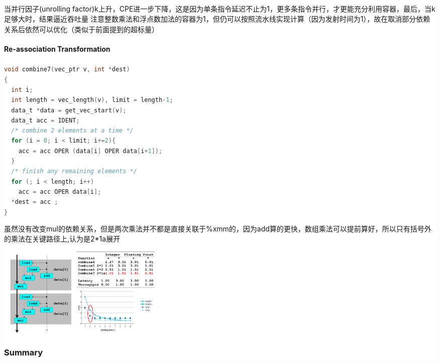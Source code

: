 当并行因子(unrolling factor)k上升，CPE进一步下降，这是因为单条指令延迟不止为1，更多条指令并行，才更能充分利用容器，最后，当k足够大时，结果逼近吞吐量
注意整数乘法和浮点数加法的容器为1，但仍可以按照流水线实现计算（因为发射时间为1），故在取消部分依赖关系后依然可以优化（类似于前面提到的超标量）

#### Re-association Transformation

```c
void combine7(vec_ptr v, int *dest)
{
  int i;
  int length = vec_length(v), limit = length-1;
  data_t *data = get_vec_start(v);
  data_t acc = IDENT;
  /* combine 2 elements at a time */
  for (i = 0; i < limit; i+=2){
    acc = acc OPER (data[i] OPER data[i+1]);
  }
  /* finish any remaining elements */
  for (; i < length; i++)
    acc = acc OPER data[i];
  *dest = acc ;
}
```

虽然没有改变mul的依赖关系，但是两次乘法并不都是直接关联于%xmm的，因为add算的更快，数组乘法可以提前算好，所以只有括号外的乘法在关键路径上,认为是2*1a展开

<img alt="combine7" src="./image/9d1cd0c73a2f4ad04d5764c89053cf28.png" width=300>

### Summary
